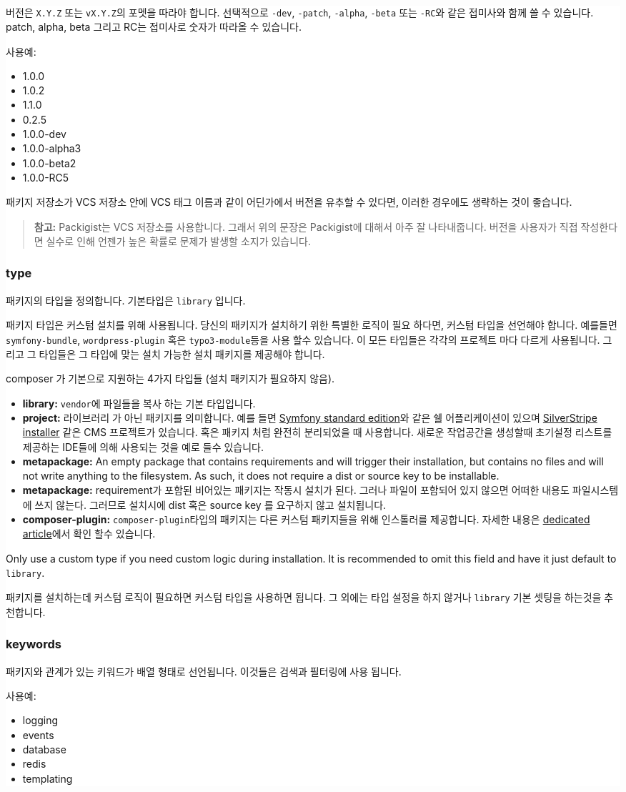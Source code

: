 버전은 `X.Y.Z` 또는 `vX.Y.Z`의 포멧을 따라야 합니다. 선택적으로 `-dev`, `-patch`, `-alpha`, `-beta` 또는 `-RC`와 같은 접미사와 함께 쓸 수 있습니다. patch, alpha, beta 그리고 RC는 접미사로 숫자가 따라올 수 있습니다.

사용예:

- 1.0.0
- 1.0.2
- 1.1.0
- 0.2.5
- 1.0.0-dev
- 1.0.0-alpha3
- 1.0.0-beta2
- 1.0.0-RC5

패키지 저장소가 VCS 저장소 안에 VCS 태그 이름과 같이 어딘가에서 버전을 유추할 수 있다면, 이러한 경우에도 생략하는 것이 좋습니다.

> **참고:** Packigist는 VCS 저장소를 사용합니다. 그래서 위의 문장은 Packigist에 대해서 아주 잘 나타내줍니다. 버전을 사용자가 직접 작성한다면 실수로 인해 언젠가 높은 확률로 문제가 발생할 소지가 있습니다. 

### type

패키지의 타입을 정의합니다. 기본타입은 `library` 입니다.

패키지 타입은 커스텀 설치를 위해 사용됩니다. 당신의 패키지가 설치하기 위한 특별한 로직이 필요 하다면, 커스텀 타입을 선언해야 합니다.
예를들면 `symfony-bundle`, `wordpress-plugin` 혹은 `typo3-module`등을 사용 할수 있습니다. 이 모든 타입들은 각각의 프로젝트 마다 다르게 사용됩니다. 그리고 그 타입들은 그 타입에 맞는 설치 가능한 설치 패키지를 제공해야 합니다.

composer 가 기본으로 지원하는 4가지 타입들 (설치 패키지가 필요하지 않음).

- **library:** `vendor`에 파일들을 복사 하는 기본 타입입니다. 
- **project:** 라이브러리 가 아닌 패키지를 의미합니다. 예를 들면  [Symfony standard edition](https://github.com/symfony/symfony-standard)와 같은 쉘 어플리케이션이 있으며 [SilverStripe installer](https://github.com/silverstripe/silverstripe-installer) 같은 CMS 프로젝트가 있습니다. 
  혹은 패키지 처럼 완전히 분리되었을 때 사용합니다. 새로운 작업공간을 생성할때 초기설정 리스트를 제공하는 IDE들에 의해 사용되는 것을 예로 들수 있습니다.
- **metapackage:** An empty package that contains requirements and will trigger
  their installation, but contains no files and will not write anything to the
  filesystem. As such, it does not require a dist or source key to be
  installable.
 - **metapackage:** requirement가 포함된 비어있는 패키지는 작동시 설치가 된다. 그러나 파일이 포함되어 있지 않으면 어떠한 내용도 파일시스템에 쓰지 않는다. 그러므로 설치시에 dist 혹은 source key 를 요구하지 않고 설치됩니다.
- **composer-plugin:** `composer-plugin`타입의 패키지는 다른 커스텀 패키지들을 위해 인스톨러를 제공합니다. 자세한 내용은 [dedicated article](/Composer-korean-docs/doc/articles/custom-installers.md)에서 확인 할수 있습니다.
  
Only use a custom type if you need custom logic during installation. It is
recommended to omit this field and have it just default to `library`.

패키지를 설치하는데 커스텀 로직이 필요하면 커스텀 타입을 사용하면 됩니다. 그 외에는 타입 설정을 하지 않거나 `library` 기본 셋팅을 하는것을 추천합니다.

### keywords

패키지와 관계가 있는 키워드가 배열 형태로 선언됩니다. 이것들은 검색과 필터링에 사용 됩니다.

사용예:

- logging
- events
- database
- redis
- templating
